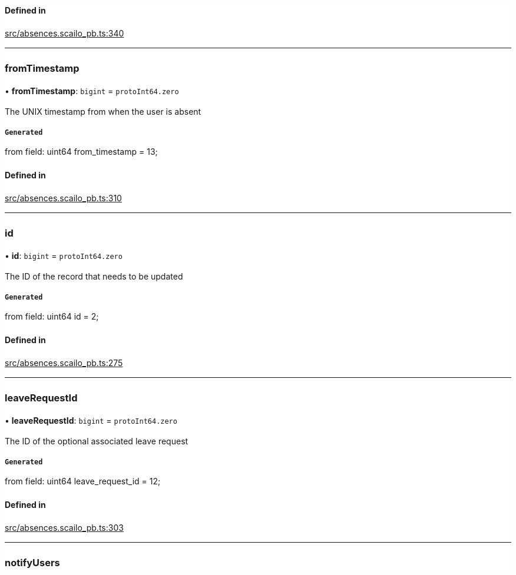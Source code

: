 #### Defined in

[src/absences.scailo_pb.ts:340](https://github.com/scailo/ts-sdk/blob/c10a36b57201dfa5903d4b53efa1e62aa6208936/src/absences.scailo_pb.ts#L340)

___

### fromTimestamp

• **fromTimestamp**: `bigint` = `protoInt64.zero`

The UNIX timestamp from when the user is absent

**`Generated`**

from field: uint64 from_timestamp = 13;

#### Defined in

[src/absences.scailo_pb.ts:310](https://github.com/scailo/ts-sdk/blob/c10a36b57201dfa5903d4b53efa1e62aa6208936/src/absences.scailo_pb.ts#L310)

___

### id

• **id**: `bigint` = `protoInt64.zero`

The ID of the record that needs to be updated

**`Generated`**

from field: uint64 id = 2;

#### Defined in

[src/absences.scailo_pb.ts:275](https://github.com/scailo/ts-sdk/blob/c10a36b57201dfa5903d4b53efa1e62aa6208936/src/absences.scailo_pb.ts#L275)

___

### leaveRequestId

• **leaveRequestId**: `bigint` = `protoInt64.zero`

The ID of the optional associated leave request

**`Generated`**

from field: uint64 leave_request_id = 12;

#### Defined in

[src/absences.scailo_pb.ts:303](https://github.com/scailo/ts-sdk/blob/c10a36b57201dfa5903d4b53efa1e62aa6208936/src/absences.scailo_pb.ts#L303)

___

### notifyUsers
